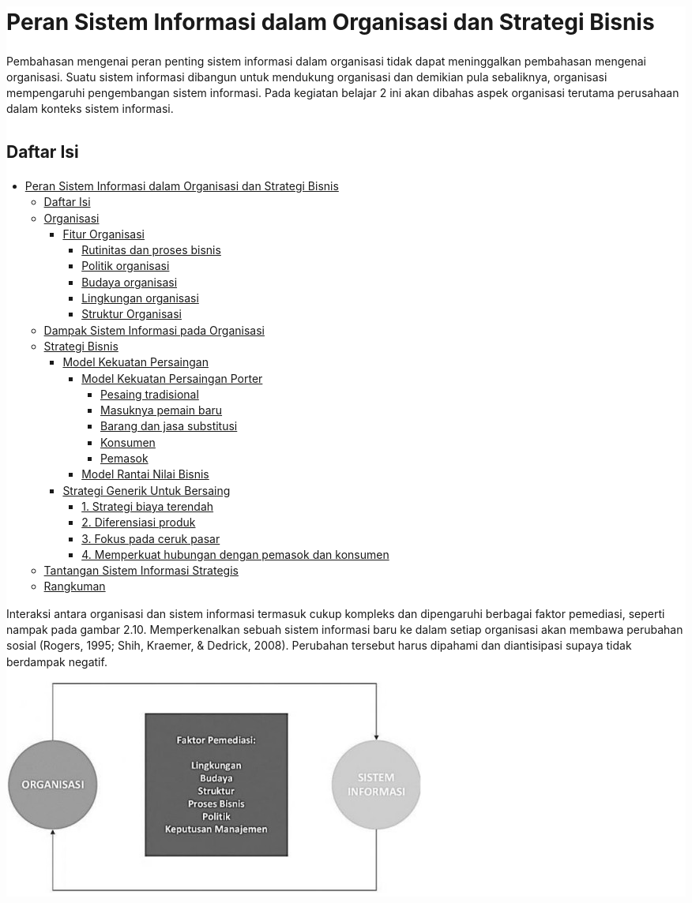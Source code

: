 # Peran Sistem Informasi dalam Organisasi dan Strategi Bisnis

Pembahasan mengenai peran penting sistem informasi dalam organisasi tidak dapat meninggalkan pembahasan mengenai organisasi. Suatu sistem informasi dibangun untuk mendukung organisasi dan demikian pula sebaliknya, organisasi mempengaruhi pengembangan sistem informasi. Pada kegiatan belajar 2 ini akan dibahas aspek organisasi terutama perusahaan dalam konteks sistem informasi.

## Daftar Isi

- [Peran Sistem Informasi dalam Organisasi dan Strategi Bisnis](#peran-sistem-informasi-dalam-organisasi-dan-strategi-bisnis)
  - [Daftar Isi](#daftar-isi)
  - [Organisasi](#organisasi)
    - [Fitur Organisasi](#fitur-organisasi)
      - [Rutinitas dan proses bisnis](#rutinitas-dan-proses-bisnis)
      - [Politik organisasi](#politik-organisasi)
      - [Budaya organisasi](#budaya-organisasi)
      - [Lingkungan organisasi](#lingkungan-organisasi)
      - [Struktur Organisasi](#struktur-organisasi)
  - [Dampak Sistem Informasi pada Organisasi](#dampak-sistem-informasi-pada-organisasi)
  - [Strategi Bisnis](#strategi-bisnis)
    - [Model Kekuatan Persaingan](#model-kekuatan-persaingan)
      - [Model Kekuatan Persaingan Porter](#model-kekuatan-persaingan-porter)
        - [Pesaing tradisional](#pesaing-tradisional)
        - [Masuknya pemain baru](#masuknya-pemain-baru)
        - [Barang dan jasa substitusi](#barang-dan-jasa-substitusi)
        - [Konsumen](#konsumen)
        - [Pemasok](#pemasok)
      - [Model Rantai Nilai Bisnis](#model-rantai-nilai-bisnis)
    - [Strategi Generik Untuk Bersaing](#strategi-generik-untuk-bersaing)
      - [1. Strategi biaya terendah](#1-strategi-biaya-terendah)
      - [2. Diferensiasi produk](#2-diferensiasi-produk)
      - [3. Fokus pada ceruk pasar](#3-fokus-pada-ceruk-pasar)
      - [4. Memperkuat hubungan dengan pemasok dan konsumen](#4-memperkuat-hubungan-dengan-pemasok-dan-konsumen)
  - [Tantangan Sistem Informasi Strategis](#tantangan-sistem-informasi-strategis)
  - [Rangkuman](#rangkuman)

Interaksi antara organisasi dan sistem informasi termasuk cukup kompleks dan dipengaruhi berbagai faktor pemediasi, seperti nampak pada gambar 2.10. Memperkenalkan sebuah sistem informasi baru ke dalam setiap organisasi akan membawa perubahan sosial (Rogers, 1995; Shih, Kraemer, & Dedrick, 2008). Perubahan tersebut harus dipahami dan diantisipasi supaya tidak berdampak negatif.

![Gambar 2.10](../media/Gambar-2.10.jpg "Hubungan Organisasi dan Sistem Informasi")
